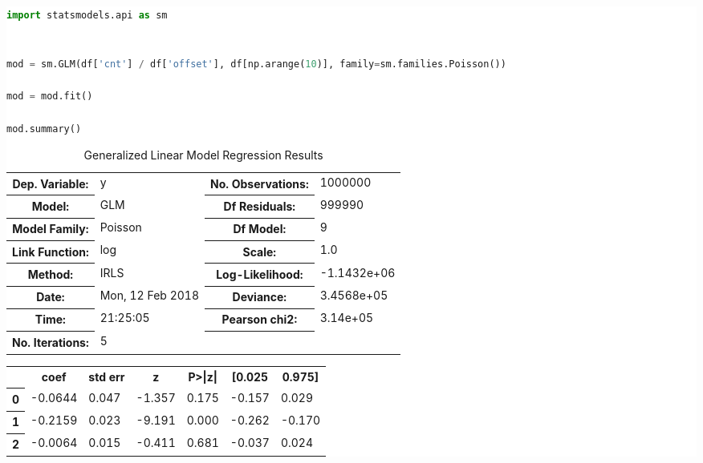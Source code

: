 


```python
import statsmodels.api as sm


mod = sm.GLM(df['cnt'] / df['offset'], df[np.arange(10)], family=sm.families.Poisson())

mod = mod.fit()

mod.summary()
```




<table class="simpletable">
<caption>Generalized Linear Model Regression Results</caption>
<tr>
  <th>Dep. Variable:</th>          <td>y</td>        <th>  No. Observations:  </th>   <td>1000000</td>  
</tr>
<tr>
  <th>Model:</th>                 <td>GLM</td>       <th>  Df Residuals:      </th>   <td>999990</td>   
</tr>
<tr>
  <th>Model Family:</th>        <td>Poisson</td>     <th>  Df Model:          </th>   <td>     9</td>   
</tr>
<tr>
  <th>Link Function:</th>         <td>log</td>       <th>  Scale:             </th>     <td>1.0</td>    
</tr>
<tr>
  <th>Method:</th>               <td>IRLS</td>       <th>  Log-Likelihood:    </th> <td>-1.1432e+06</td>
</tr>
<tr>
  <th>Date:</th>           <td>Mon, 12 Feb 2018</td> <th>  Deviance:          </th> <td>3.4568e+05</td> 
</tr>
<tr>
  <th>Time:</th>               <td>21:25:05</td>     <th>  Pearson chi2:      </th>  <td>3.14e+05</td>  
</tr>
<tr>
  <th>No. Iterations:</th>         <td>5</td>        <th>                     </th>      <td> </td>     
</tr>
</table>
<table class="simpletable">
<tr>
  <td></td>     <th>coef</th>     <th>std err</th>      <th>z</th>      <th>P>|z|</th>  <th>[0.025</th>    <th>0.975]</th>  
</tr>
<tr>
  <th>0</th> <td>   -0.0644</td> <td>    0.047</td> <td>   -1.357</td> <td> 0.175</td> <td>   -0.157</td> <td>    0.029</td>
</tr>
<tr>
  <th>1</th> <td>   -0.2159</td> <td>    0.023</td> <td>   -9.191</td> <td> 0.000</td> <td>   -0.262</td> <td>   -0.170</td>
</tr>
<tr>
  <th>2</th> <td>   -0.0064</td> <td>    0.015</td> <td>   -0.411</td> <td> 0.681</td> <td>   -0.037</td> <td>    0.024</td>
</tr>
<tr>